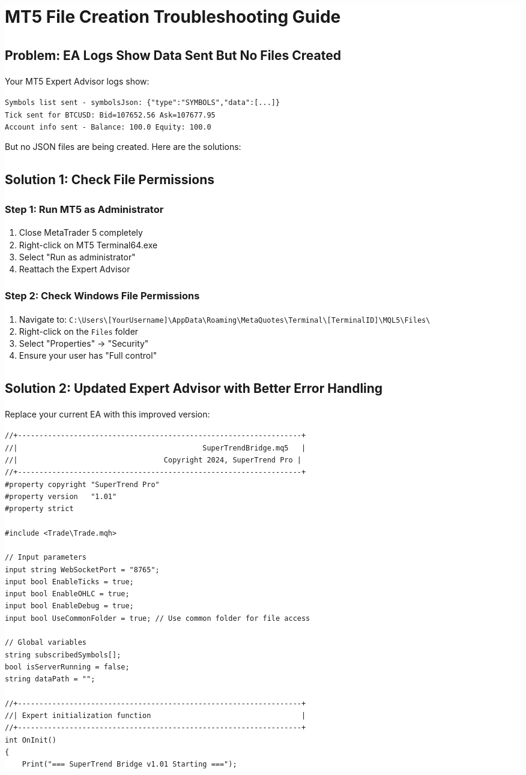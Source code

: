 # MT5 File Creation Troubleshooting Guide

## Problem: EA Logs Show Data Sent But No Files Created

Your MT5 Expert Advisor logs show:
```
Symbols list sent - symbolsJson: {"type":"SYMBOLS","data":[...]}
Tick sent for BTCUSD: Bid=107652.56 Ask=107677.95
Account info sent - Balance: 100.0 Equity: 100.0
```

But no JSON files are being created. Here are the solutions:

## Solution 1: Check File Permissions

### Step 1: Run MT5 as Administrator
1. Close MetaTrader 5 completely
2. Right-click on MT5 Terminal64.exe
3. Select "Run as administrator"
4. Reattach the Expert Advisor

### Step 2: Check Windows File Permissions
1. Navigate to: `C:\Users\[YourUsername]\AppData\Roaming\MetaQuotes\Terminal\[TerminalID]\MQL5\Files\`
2. Right-click on the `Files` folder
3. Select "Properties" → "Security"
4. Ensure your user has "Full control"

## Solution 2: Updated Expert Advisor with Better Error Handling

Replace your current EA with this improved version:

```mql5
//+------------------------------------------------------------------+
//|                                           SuperTrendBridge.mq5   |
//|                                  Copyright 2024, SuperTrend Pro |
//+------------------------------------------------------------------+
#property copyright "SuperTrend Pro"
#property version   "1.01"
#property strict

#include <Trade\Trade.mqh>

// Input parameters
input string WebSocketPort = "8765";
input bool EnableTicks = true;
input bool EnableOHLC = true;
input bool EnableDebug = true;
input bool UseCommonFolder = true; // Use common folder for file access

// Global variables
string subscribedSymbols[];
bool isServerRunning = false;
string dataPath = "";

//+------------------------------------------------------------------+
//| Expert initialization function                                   |
//+------------------------------------------------------------------+
int OnInit()
{
    Print("=== SuperTrend Bridge v1.01 Starting ===");
```